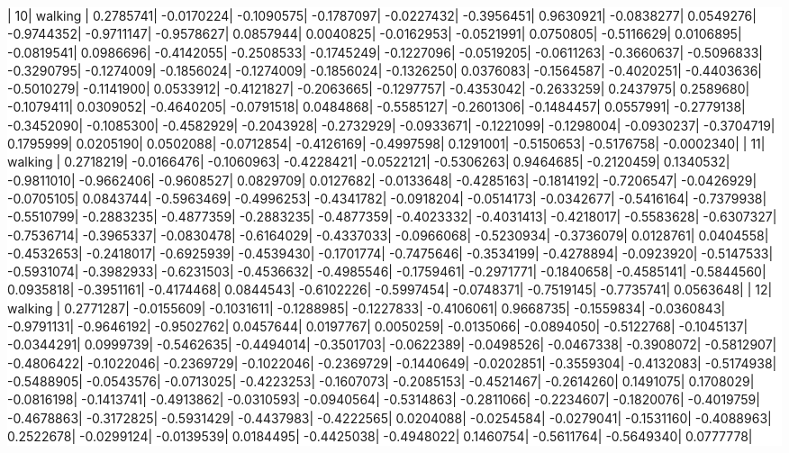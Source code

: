 |       10| walking            |         0.2785741|        -0.0170224|        -0.1090575|       -0.1787097|       -0.0227432|       -0.3956451|            0.9630921|           -0.0838277|            0.0549276|          -0.9744352|          -0.9711147|          -0.9578627|             0.0857944|             0.0040825|            -0.0162953|           -0.0521991|            0.0750805|           -0.5116629|          0.0106895|         -0.0819541|          0.0986696|        -0.4142055|        -0.2508533|        -0.1745249|             -0.1227096|             -0.0519205|             -0.0611263|            -0.3660637|            -0.5096833|            -0.3290795|       -0.1274009|      -0.1856024|          -0.1274009|         -0.1856024|           -0.1326250|           0.0376083|        -0.1564587|       -0.4020251|            -0.4403636|           -0.5010279|        -0.1141900|         0.0533912|        -0.4121827|       -0.2063665|       -0.1297757|       -0.4353042|            -0.2633259|             0.2437975|             0.2589680|            -0.1079411|             0.0309052|            -0.4640205|           -0.0791518|            0.0484868|           -0.5585127|                -0.2601306|                -0.1484457|                 0.0557991|         -0.2779138|         -0.3452090|         -0.1085300|        -0.4582929|        -0.2043928|        -0.2732929|             -0.0933671|             -0.1221099|             -0.1298004|       -0.0930237|      -0.3704719|            0.1795999|                0.0205190|               0.0502088|                   -0.0712854|            -0.4126169|           -0.4997598|                 0.1291001|                -0.5150653|               -0.5176758|                    -0.0002340|
|       11| walking            |         0.2718219|        -0.0166476|        -0.1060963|       -0.4228421|       -0.0522121|       -0.5306263|            0.9464685|           -0.2120459|            0.1340532|          -0.9811010|          -0.9662406|          -0.9608527|             0.0829709|             0.0127682|            -0.0133648|           -0.4285163|           -0.1814192|           -0.7206547|         -0.0426929|         -0.0705105|          0.0843744|        -0.5963469|        -0.4996253|        -0.4341782|             -0.0918204|             -0.0514173|             -0.0342677|            -0.5416164|            -0.7379938|            -0.5510799|       -0.2883235|      -0.4877359|          -0.2883235|         -0.4877359|           -0.4023332|          -0.4031413|        -0.4218017|       -0.5583628|            -0.6307327|           -0.7536714|        -0.3965337|        -0.0830478|        -0.6164029|       -0.4337033|       -0.0966068|       -0.5230934|            -0.3736079|             0.0128761|             0.0404558|            -0.4532653|            -0.2418017|            -0.6925939|           -0.4539430|           -0.1701774|           -0.7475646|                -0.3534199|                -0.4278894|                -0.0923920|         -0.5147533|         -0.5931074|         -0.3982933|        -0.6231503|        -0.4536632|        -0.4985546|             -0.1759461|             -0.2971771|             -0.1840658|       -0.4585141|      -0.5844560|            0.0935818|               -0.3951161|              -0.4174468|                    0.0844543|            -0.6102226|           -0.5997454|                -0.0748371|                -0.7519145|               -0.7735741|                     0.0563648|
|       12| walking            |         0.2771287|        -0.0155609|        -0.1031611|       -0.1288985|       -0.1227833|       -0.4106061|            0.9668735|           -0.1559834|           -0.0360843|          -0.9791131|          -0.9646192|          -0.9502762|             0.0457644|             0.0197767|             0.0050259|           -0.0135066|           -0.0894050|           -0.5122768|         -0.1045137|         -0.0344291|          0.0999739|        -0.5462635|        -0.4494014|        -0.3501703|             -0.0622389|             -0.0498526|             -0.0467338|            -0.3908072|            -0.5812907|            -0.4806422|       -0.1022046|      -0.2369729|          -0.1022046|         -0.2369729|           -0.1440649|          -0.0202851|        -0.3559304|       -0.4132083|            -0.5174938|           -0.5488905|        -0.0543576|        -0.0713025|        -0.4223253|       -0.1607073|       -0.2085153|       -0.4521467|            -0.2614260|             0.1491075|             0.1708029|            -0.0816198|            -0.1413741|            -0.4913862|           -0.0310593|           -0.0940564|           -0.5314863|                -0.2811066|                -0.2234607|                -0.1820076|         -0.4019759|         -0.4678863|         -0.3172825|        -0.5931429|        -0.4437983|        -0.4222565|              0.0204088|             -0.0254584|             -0.0279041|       -0.1531160|      -0.4088963|            0.2522678|               -0.0299124|              -0.0139539|                    0.0184495|            -0.4425038|           -0.4948022|                 0.1460754|                -0.5611764|               -0.5649340|                     0.0777778|